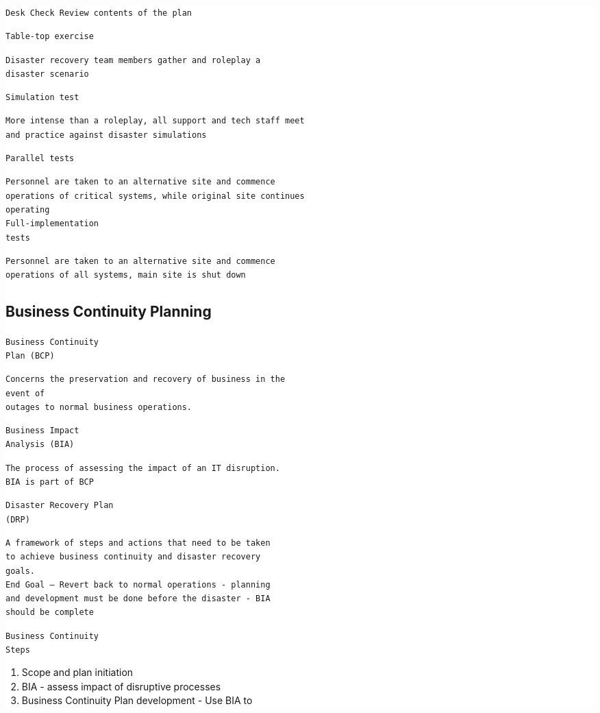 ```
Desk Check Review contents of the plan
```
```
Table-top exercise
```
```
Disaster recovery team members gather and roleplay a
disaster scenario
```
```
Simulation test
```
```
More intense than a roleplay, all support and tech staff meet
and practice against disaster simulations
```
```
Parallel tests
```
```
Personnel are taken to an alternative site and commence
operations of critical systems, while original site continues
operating
Full-implementation
tests
```
```
Personnel are taken to an alternative site and commence
operations of all systems, main site is shut down
```
## Business Continuity Planning

```
Business Continuity
Plan (BCP)
```
```
Concerns the preservation and recovery of business in the
event of
outages to normal business operations.
```
```
Business Impact
Analysis (BIA)
```
```
The process of assessing the impact of an IT disruption.
BIA is part of BCP
```
```
Disaster Recovery Plan
(DRP)
```
```
A framework of steps and actions that need to be taken
to achieve business continuity and disaster recovery
goals.
End Goal – Revert back to normal operations - planning
and development must be done before the disaster - BIA
should be complete
```
```
Business Continuity
Steps
```
1. Scope and plan initiation
2. BIA - assess impact of disruptive processes
3. Business Continuity Plan development - Use BIA to